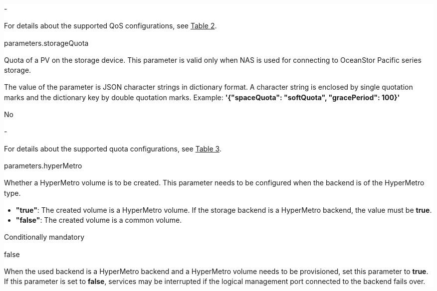 <td class="cellrowborder" valign="top" width="13%" headers="mcps1.2.6.1.4 "><p id="p1439818100526"><a name="p1439818100526"></a><a name="p1439818100526"></a>-</p>
</td>
<td class="cellrowborder" valign="top" width="28.000000000000004%" headers="mcps1.2.6.1.5 "><p id="p24789316192"><a name="p24789316192"></a><a name="p24789316192"></a>For details about the supported QoS configurations, see <a href="#table74841513116">Table 2</a>.</p>
</td>
</tr>
<tr id="row1713161417388"><td class="cellrowborder" valign="top" width="16%" headers="mcps1.2.6.1.1 "><p id="p513251416380"><a name="p513251416380"></a><a name="p513251416380"></a>parameters.storageQuota</p>
</td>
<td class="cellrowborder" valign="top" width="28.000000000000004%" headers="mcps1.2.6.1.2 "><p id="p613221412389"><a name="p613221412389"></a><a name="p613221412389"></a>Quota of a PV on the storage device. This parameter is valid only when NAS is used for connecting to OceanStor Pacific series storage.</p>
<p id="p7371208112220"><a name="p7371208112220"></a><a name="p7371208112220"></a>The value of the parameter is JSON character strings in dictionary format. A character string is enclosed by single quotation marks and the dictionary key by double quotation marks. Example: <strong id="b12299131202918"><a name="b12299131202918"></a><a name="b12299131202918"></a>'{"spaceQuota": "softQuota", "gracePeriod": 100}'</strong></p>
</td>
<td class="cellrowborder" valign="top" width="15%" headers="mcps1.2.6.1.3 "><p id="p73707715210"><a name="p73707715210"></a><a name="p73707715210"></a>No</p>
</td>
<td class="cellrowborder" valign="top" width="13%" headers="mcps1.2.6.1.4 "><p id="p639812105526"><a name="p639812105526"></a><a name="p639812105526"></a>-</p>
</td>
<td class="cellrowborder" valign="top" width="28.000000000000004%" headers="mcps1.2.6.1.5 "><p id="p21321014103814"><a name="p21321014103814"></a><a name="p21321014103814"></a>For details about the supported quota configurations, see <a href="#table2083974632312">Table 3</a>.</p>
</td>
</tr>
<tr id="row87671018115219"><td class="cellrowborder" valign="top" width="16%" headers="mcps1.2.6.1.1 "><p id="p74248684617"><a name="p74248684617"></a><a name="p74248684617"></a>parameters.hyperMetro</p>
</td>
<td class="cellrowborder" valign="top" width="28.000000000000004%" headers="mcps1.2.6.1.2 "><p id="p84244684616"><a name="p84244684616"></a><a name="p84244684616"></a>Whether a HyperMetro volume is to be created. This parameter needs to be configured when the backend is of the HyperMetro type.</p>
<a name="ul196431227165817"></a><a name="ul196431227165817"></a><ul id="ul196431227165817"><li><strong id="b1186395342913"><a name="b1186395342913"></a><a name="b1186395342913"></a>"true"</strong>: The created volume is a HyperMetro volume. If the storage backend is a HyperMetro backend, the value must be <strong id="b18666174053310"><a name="b18666174053310"></a><a name="b18666174053310"></a>true</strong>.</li><li><strong id="b1793395719290"><a name="b1793395719290"></a><a name="b1793395719290"></a>"false"</strong>: The created volume is a common volume.</li></ul>
</td>
<td class="cellrowborder" valign="top" width="15%" headers="mcps1.2.6.1.3 "><p id="p03705765218"><a name="p03705765218"></a><a name="p03705765218"></a>Conditionally mandatory</p>
</td>
<td class="cellrowborder" valign="top" width="13%" headers="mcps1.2.6.1.4 "><p id="p12398101013527"><a name="p12398101013527"></a><a name="p12398101013527"></a>false</p>
</td>
<td class="cellrowborder" valign="top" width="28.000000000000004%" headers="mcps1.2.6.1.5 "><p id="p5697340175314"><a name="p5697340175314"></a><a name="p5697340175314"></a>When the used backend is a HyperMetro backend and a HyperMetro volume needs to be provisioned, set this parameter to <strong id="b3841359359"><a name="b3841359359"></a><a name="b3841359359"></a>true</strong>. If this parameter is set to <strong id="b17408597355"><a name="b17408597355"></a><a name="b17408597355"></a>false</strong>, services may be interrupted if the logical management port connected to the backend fails over.</p>
</td>
</tr>